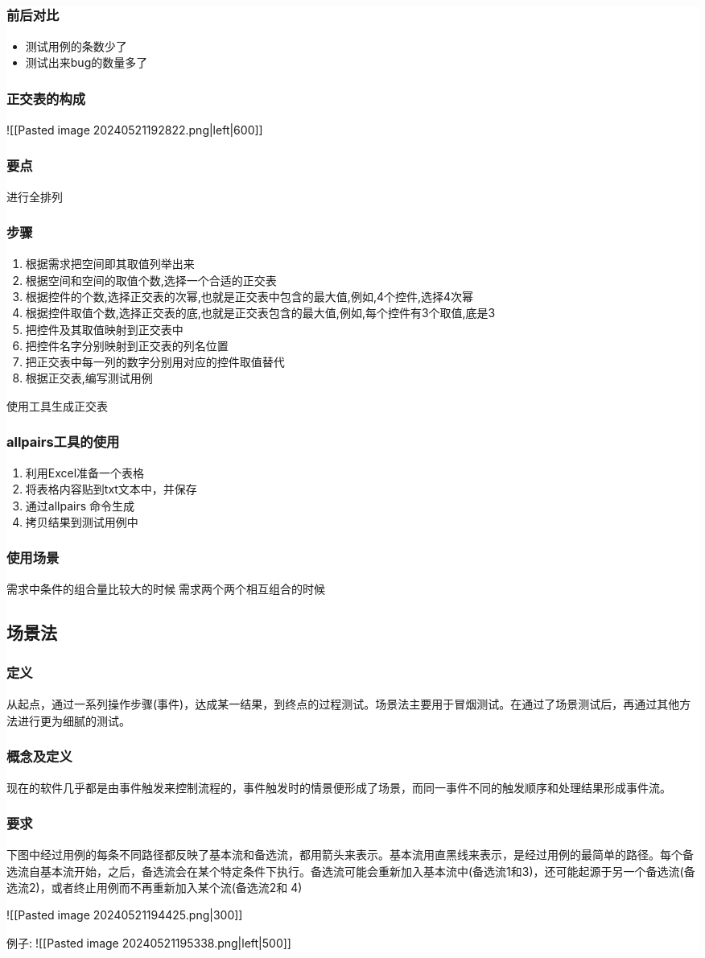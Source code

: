### 前后对比
- 测试用例的条数少了
- 测试出来bug的数量多了

### 正交表的构成
![[Pasted image 20240521192822.png|left|600]]

### 要点
进行全排列

### 步骤
1. 根据需求把空间即其取值列举出来
2. 根据空间和空间的取值个数,选择一个合适的正交表
3. 根据控件的个数,选择正交表的次幂,也就是正交表中包含的最大值,例如,4个控件,选择4次幂
4. 根据控件取值个数,选择正交表的底,也就是正交表包含的最大值,例如,每个控件有3个取值,底是3
5. 把控件及其取值映射到正交表中
6. 把控件名字分别映射到正交表的列名位置
7. 把正交表中每一列的数字分别用对应的控件取值替代
8. 根据正交表,编写测试用例

使用工具生成正交表

### allpairs工具的使用
1. 利用Excel准备一个表格
2. 将表格内容贴到txt文本中，并保存
3. 通过allpairs 命令生成
4. 拷贝结果到测试用例中

### 使用场景

需求中条件的组合量比较大的时候 需求两个两个相互组合的时候


## 场景法
### 定义
从起点，通过一系列操作步骤(事件)，达成某一结果，到终点的过程测试。场景法主要用于冒烟测试。在通过了场景测试后，再通过其他方法进行更为细腻的测试。

### 概念及定义
现在的软件几乎都是由事件触发来控制流程的，事件触发时的情景便形成了场景，而同一事件不同的触发顺序和处理结果形成事件流。

### 要求
下图中经过用例的每条不同路径都反映了基本流和备选流，都用箭头来表示。基本流用直黑线来表示，是经过用例的最简单的路径。每个备选流自基本流开始，之后，备选流会在某个特定条件下执行。备选流可能会重新加入基本流中(备选流1和3)，还可能起源于另一个备选流(备选流2)，或者终止用例而不再重新加入某个流(备选流2和 4)

![[Pasted image 20240521194425.png|300]]

例子:
![[Pasted image 20240521195338.png|left|500]]
